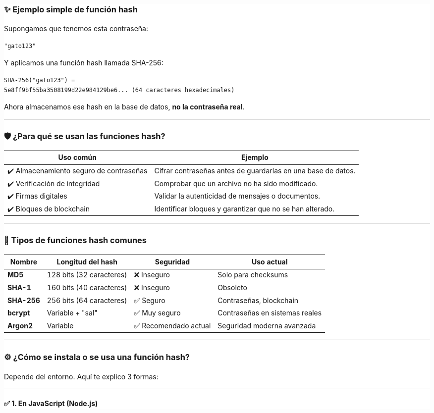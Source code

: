 ### ✨ Ejemplo simple de función hash

Supongamos que tenemos esta contraseña:

```plaintext
"gato123"
```

Y aplicamos una función hash llamada SHA-256:

```plaintext
SHA-256("gato123") =
5e8ff9bf55ba3508199d22e984129be6... (64 caracteres hexadecimales)
```

Ahora almacenamos ese hash en la base de datos, **no la contraseña real**.

---

### 🛡️ ¿Para qué se usan las funciones hash?

| Uso común                               | Ejemplo                                                      |
| --------------------------------------- | ------------------------------------------------------------ |
| ✔️ Almacenamiento seguro de contraseñas | Cifrar contraseñas antes de guardarlas en una base de datos. |
| ✔️ Verificación de integridad           | Comprobar que un archivo no ha sido modificado.              |
| ✔️ Firmas digitales                     | Validar la autenticidad de mensajes o documentos.            |
| ✔️ Bloques de blockchain                | Identificar bloques y garantizar que no se han alterado.     |

---

### 🧰 Tipos de funciones hash comunes

| Nombre      | Longitud del hash        | Seguridad             | Uso actual                     |
| ----------- | ------------------------ | --------------------- | ------------------------------ |
| **MD5**     | 128 bits (32 caracteres) | ❌ Inseguro           | Solo para checksums            |
| **SHA-1**   | 160 bits (40 caracteres) | ❌ Inseguro           | Obsoleto                       |
| **SHA-256** | 256 bits (64 caracteres) | ✅ Seguro             | Contraseñas, blockchain        |
| **bcrypt**  | Variable + "sal"         | ✅ Muy seguro         | Contraseñas en sistemas reales |
| **Argon2**  | Variable                 | ✅ Recomendado actual | Seguridad moderna avanzada     |

---

### ⚙️ ¿Cómo se **instala** o se usa una función hash?

Depende del entorno. Aquí te explico 3 formas:

---

#### ✅ 1. En JavaScript (Node.js)
